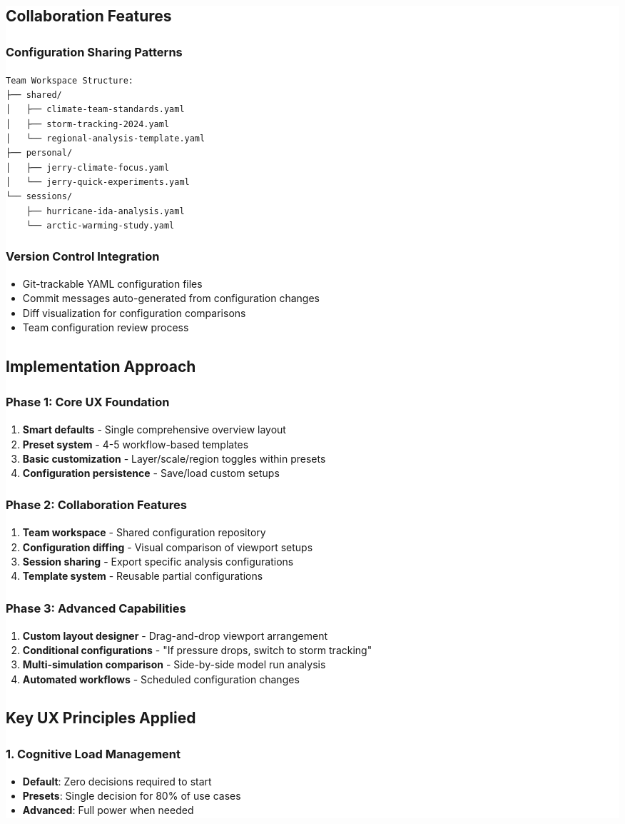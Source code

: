## Collaboration Features

### Configuration Sharing Patterns
```
Team Workspace Structure:
├── shared/
│   ├── climate-team-standards.yaml
│   ├── storm-tracking-2024.yaml  
│   └── regional-analysis-template.yaml
├── personal/
│   ├── jerry-climate-focus.yaml
│   └── jerry-quick-experiments.yaml
└── sessions/
    ├── hurricane-ida-analysis.yaml
    └── arctic-warming-study.yaml
```

### Version Control Integration
- Git-trackable YAML configuration files
- Commit messages auto-generated from configuration changes
- Diff visualization for configuration comparisons
- Team configuration review process

## Implementation Approach

### Phase 1: Core UX Foundation
1. **Smart defaults** - Single comprehensive overview layout
2. **Preset system** - 4-5 workflow-based templates
3. **Basic customization** - Layer/scale/region toggles within presets
4. **Configuration persistence** - Save/load custom setups

### Phase 2: Collaboration Features  
1. **Team workspace** - Shared configuration repository
2. **Configuration diffing** - Visual comparison of viewport setups
3. **Session sharing** - Export specific analysis configurations
4. **Template system** - Reusable partial configurations

### Phase 3: Advanced Capabilities
1. **Custom layout designer** - Drag-and-drop viewport arrangement
2. **Conditional configurations** - "If pressure drops, switch to storm tracking"
3. **Multi-simulation comparison** - Side-by-side model run analysis
4. **Automated workflows** - Scheduled configuration changes

## Key UX Principles Applied

### 1. **Cognitive Load Management**
- **Default**: Zero decisions required to start
- **Presets**: Single decision for 80% of use cases  
- **Advanced**: Full power when needed

